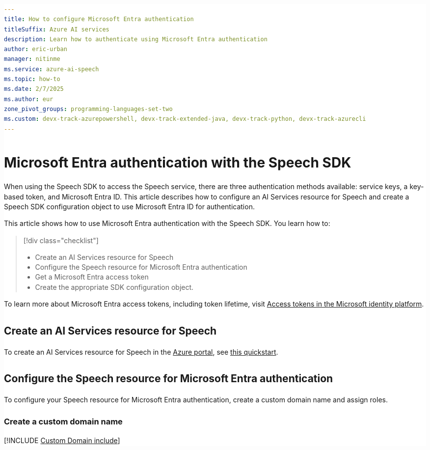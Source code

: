 ```yaml
---
title: How to configure Microsoft Entra authentication
titleSuffix: Azure AI services
description: Learn how to authenticate using Microsoft Entra authentication
author: eric-urban
manager: nitinme
ms.service: azure-ai-speech
ms.topic: how-to
ms.date: 2/7/2025
ms.author: eur
zone_pivot_groups: programming-languages-set-two
ms.custom: devx-track-azurepowershell, devx-track-extended-java, devx-track-python, devx-track-azurecli
---
```


# Microsoft Entra authentication with the Speech SDK

When using the Speech SDK to access the Speech service, there are three authentication methods available: service keys, a key-based token, and Microsoft Entra ID. This article describes how to configure an AI Services resource for Speech and create a Speech SDK configuration object to use Microsoft Entra ID for authentication.

This article shows how to use Microsoft Entra authentication with the Speech SDK. You learn how to:

> [!div class="checklist"]
>
> - Create an AI Services resource for Speech
> - Configure the Speech resource for Microsoft Entra authentication
> - Get a Microsoft Entra access token
> - Create the appropriate SDK configuration object.

To learn more about Microsoft Entra access tokens, including token lifetime, visit [Access tokens in the Microsoft identity platform](/azure/active-directory/develop/access-tokens).

## Create an AI Services resource for Speech
To create an AI Services resource for Speech in the [Azure portal](https://portal.azure.com), see [this quickstart](~/articles/ai-services/multi-service-resource.md?pivots=azportal).

<a name='configure-the-speech-resource-for-azure-ad-authentication'></a>

## Configure the Speech resource for Microsoft Entra authentication

To configure your Speech resource for Microsoft Entra authentication, create a custom domain name and assign roles.

### Create a custom domain name
[!INCLUDE [Custom Domain include](includes/how-to/custom-domain.md)]
